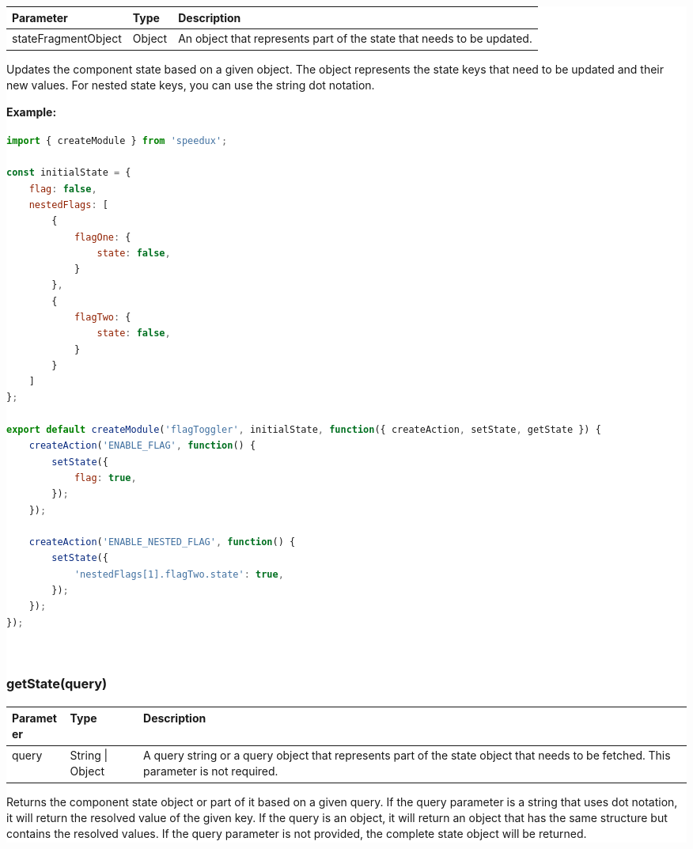 | Parameter | Type | Description |
| :----- | :----- | :----- |
| stateFragmentObject | Object | An object that represents part of the state that needs to be updated. |

Updates the component state based on a given object. The object represents the state keys that need to be updated and their new values. For nested state keys, you can use the string dot notation.

**Example:**
```javascript
import { createModule } from 'speedux';

const initialState = {
    flag: false,
    nestedFlags: [
        {
            flagOne: {
                state: false,
            }
        },
        {
            flagTwo: {
                state: false,
            }
        }
    ]
};

export default createModule('flagToggler', initialState, function({ createAction, setState, getState }) {
    createAction('ENABLE_FLAG', function() {
        setState({
            flag: true,
        });
    });

    createAction('ENABLE_NESTED_FLAG', function() {
        setState({
            'nestedFlags[1].flagTwo.state': true,
        });
    });
});
```

&nbsp;

### getState(query)

| Parameter | Type | Description |
| :----- | :----- | :----- |
| query | String \| Object | A query string or a query object that represents part of the state object that needs to be fetched. This parameter is not required. |

Returns the component state object or part of it based on a given query. If the query parameter is a string that uses dot notation, it will return the resolved value of the given key. If the query is an object, it will return an object that has the same structure but contains the resolved values. If the query parameter is not provided, the complete state object will be returned.
